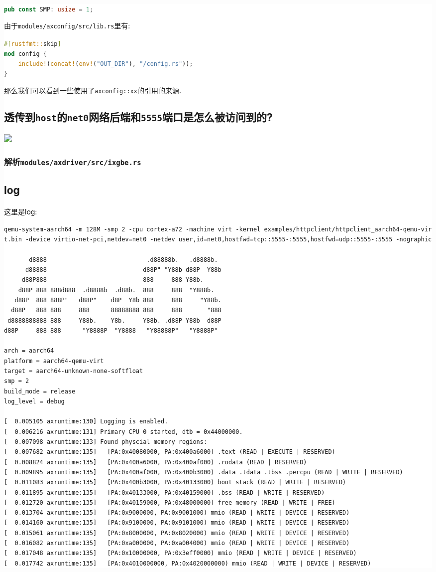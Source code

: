 ```rust
pub const SMP: usize = 1;

```

由于`modules/axconfig/src/lib.rs`里有:
```rust
#[rustfmt::skip]
mod config {
    include!(concat!(env!("OUT_DIR"), "/config.rs"));
}
```

那么我们可以看到一些使用了`axconfig::xx`的引用的来源.

## 透传到`host`的`net0`网络后端和`5555`端口是怎么被访问到的?


![](00%20inbox/asset/Pasted%20image%2020241208180438.png)

### 解析`modules/axdriver/src/ixgbe.rs`




## log

这里是log:
```shell
qemu-system-aarch64 -m 128M -smp 2 -cpu cortex-a72 -machine virt -kernel examples/httpclient/httpclient_aarch64-qemu-virt.bin -device virtio-net-pci,netdev=net0 -netdev user,id=net0,hostfwd=tcp::5555-:5555,hostfwd=udp::5555-:5555 -nographic

       d8888                            .d88888b.   .d8888b.
      d88888                           d88P" "Y88b d88P  Y88b
     d88P888                           888     888 Y88b.
    d88P 888 888d888  .d8888b  .d88b.  888     888  "Y888b.
   d88P  888 888P"   d88P"    d8P  Y8b 888     888     "Y88b.
  d88P   888 888     888      88888888 888     888       "888
 d8888888888 888     Y88b.    Y8b.     Y88b. .d88P Y88b  d88P
d88P     888 888      "Y8888P  "Y8888   "Y88888P"   "Y8888P"

arch = aarch64
platform = aarch64-qemu-virt
target = aarch64-unknown-none-softfloat
smp = 2
build_mode = release
log_level = debug

[  0.005105 axruntime:130] Logging is enabled.
[  0.006216 axruntime:131] Primary CPU 0 started, dtb = 0x44000000.
[  0.007098 axruntime:133] Found physcial memory regions:
[  0.007682 axruntime:135]   [PA:0x40080000, PA:0x400a6000) .text (READ | EXECUTE | RESERVED)
[  0.008824 axruntime:135]   [PA:0x400a6000, PA:0x400af000) .rodata (READ | RESERVED)
[  0.009895 axruntime:135]   [PA:0x400af000, PA:0x400b3000) .data .tdata .tbss .percpu (READ | WRITE | RESERVED)
[  0.011083 axruntime:135]   [PA:0x400b3000, PA:0x40133000) boot stack (READ | WRITE | RESERVED)
[  0.011895 axruntime:135]   [PA:0x40133000, PA:0x40159000) .bss (READ | WRITE | RESERVED)
[  0.012720 axruntime:135]   [PA:0x40159000, PA:0x48000000) free memory (READ | WRITE | FREE)
[  0.013704 axruntime:135]   [PA:0x9000000, PA:0x9001000) mmio (READ | WRITE | DEVICE | RESERVED)
[  0.014160 axruntime:135]   [PA:0x9100000, PA:0x9101000) mmio (READ | WRITE | DEVICE | RESERVED)
[  0.015061 axruntime:135]   [PA:0x8000000, PA:0x8020000) mmio (READ | WRITE | DEVICE | RESERVED)
[  0.016082 axruntime:135]   [PA:0xa000000, PA:0xa004000) mmio (READ | WRITE | DEVICE | RESERVED)
[  0.017048 axruntime:135]   [PA:0x10000000, PA:0x3eff0000) mmio (READ | WRITE | DEVICE | RESERVED)
[  0.017742 axruntime:135]   [PA:0x4010000000, PA:0x4020000000) mmio (READ | WRITE | DEVICE | RESERVED)
```